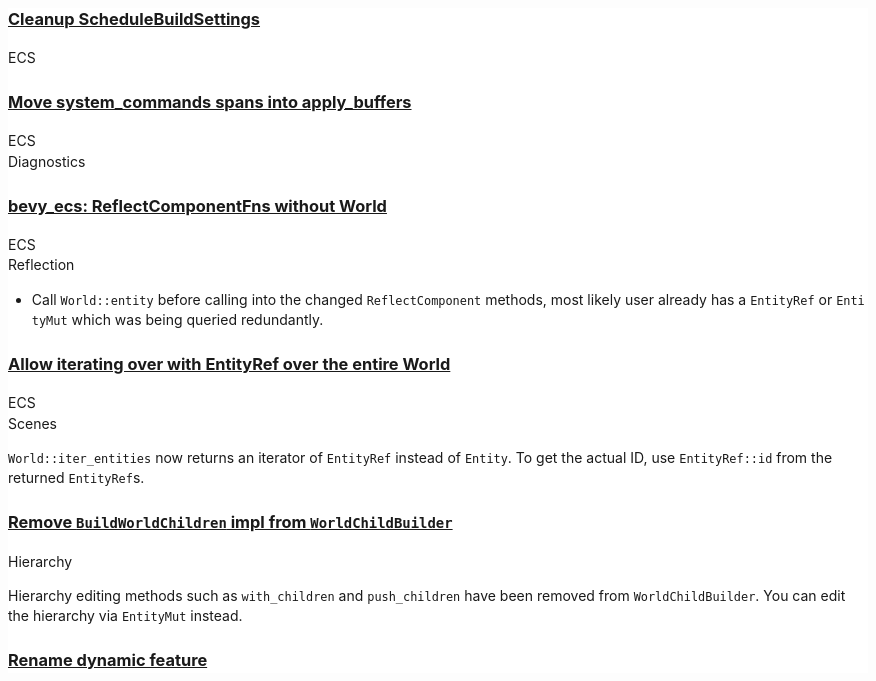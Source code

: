
### [Cleanup ScheduleBuildSettings](https://github.com/bevyengine/bevy/pull/7721)

<div class="migration-guide-area-tags">
    <div class="migration-guide-area-tag">ECS</div>
</div>



### [Move system_commands spans into apply_buffers](https://github.com/bevyengine/bevy/pull/6900)

<div class="migration-guide-area-tags">
    <div class="migration-guide-area-tag">ECS</div>
    <div class="migration-guide-area-tag">Diagnostics</div>
</div>



### [bevy_ecs: ReflectComponentFns without World](https://github.com/bevyengine/bevy/pull/7206)

<div class="migration-guide-area-tags">
    <div class="migration-guide-area-tag">ECS</div>
    <div class="migration-guide-area-tag">Reflection</div>
</div>

- Call `World::entity` before calling into the changed `ReflectComponent` methods, most likely user already has a `EntityRef` or `EntityMut` which was being queried redundantly.

### [Allow iterating over with EntityRef over the entire World](https://github.com/bevyengine/bevy/pull/6843)

<div class="migration-guide-area-tags">
    <div class="migration-guide-area-tag">ECS</div>
    <div class="migration-guide-area-tag">Scenes</div>
</div>

`World::iter_entities` now returns an iterator of `EntityRef` instead of `Entity`. To get the actual ID, use `EntityRef::id` from the returned `EntityRef`s.

### [Remove `BuildWorldChildren` impl from `WorldChildBuilder`](https://github.com/bevyengine/bevy/pull/6727)

<div class="migration-guide-area-tags">
    <div class="migration-guide-area-tag">Hierarchy</div>
</div>

Hierarchy editing methods such as `with_children` and `push_children` have been removed from `WorldChildBuilder`.
You can edit the hierarchy via `EntityMut` instead.

### [Rename dynamic feature](https://github.com/bevyengine/bevy/pull/7340)
